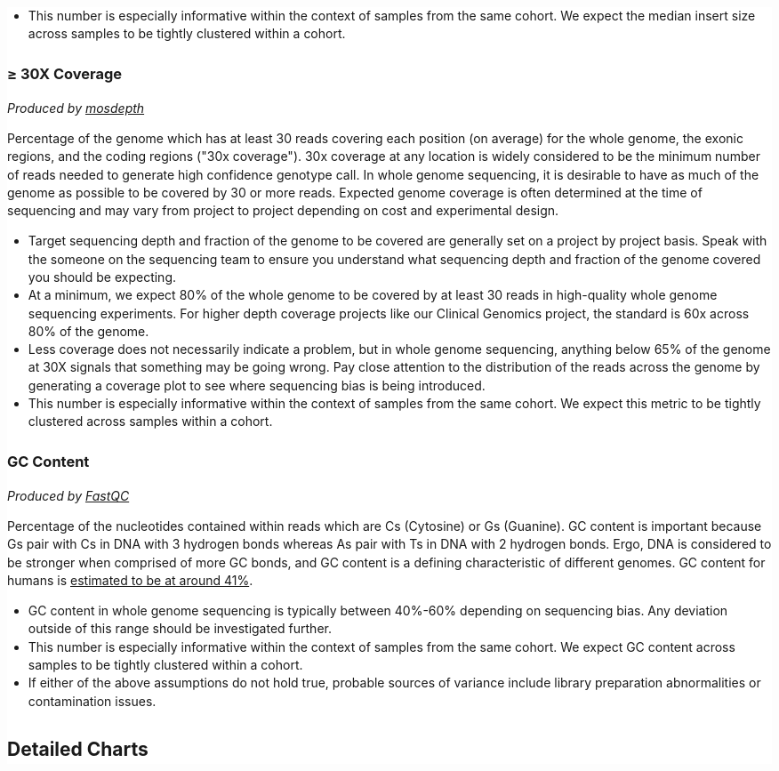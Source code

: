   * This number is especially informative within the context of samples from the
    same cohort. We expect the median insert size across samples to be tightly
    clustered within a cohort.

### **≥ 30X Coverage** 

_Produced by [mosdepth]_

Percentage of the genome which has at least 30 reads covering each position (on
  average) for the whole genome, the exonic regions, and the coding regions
  ("30x coverage"). 30x coverage at any location is widely considered to be the
  minimum number of reads needed to generate high confidence genotype call. In
  whole genome sequencing, it is desirable to have as much of the genome as
  possible to be covered by 30 or more reads. Expected genome coverage is often
  determined at the time of sequencing and may vary from project to project
  depending on cost and experimental design.
  * Target sequencing depth and fraction of the genome to be covered are
    generally set on a project by project basis. Speak with the someone on the
    sequencing team to ensure you understand what sequencing depth and fraction
    of the genome covered you should be expecting.
  * At a minimum, we expect 80% of the whole genome to be covered by at least 30
    reads in high-quality whole genome sequencing experiments. For higher depth
    coverage projects like our Clinical Genomics project, the standard is 60x
    across 80% of the genome.
  * Less coverage does not necessarily indicate a problem, but in whole genome
    sequencing, anything below 65% of the genome at 30X signals that something
    may be going wrong. Pay close attention to the distribution of the reads
    across the genome by generating a coverage plot to see where sequencing bias
    is being introduced.
  * This number is especially informative within the context of samples from the
    same cohort. We expect this metric to be tightly clustered across samples
    within a cohort.

### **GC Content** 

_Produced by [FastQC]_

Percentage of the nucleotides contained within reads which are Cs (Cytosine) or
Gs (Guanine). GC content is important because Gs pair with Cs in DNA with 3
hydrogen bonds whereas As pair with Ts in DNA with 2 hydrogen bonds. Ergo, DNA
is considered to be stronger when comprised of more GC bonds, and GC content is
a defining characteristic of different genomes. GC content for humans is
[estimated to be at around 41%](https://www.nature.com/articles/35057062#Sec15).
  * GC content in whole genome sequencing is typically between 40%-60% depending
    on sequencing bias. Any deviation outside of this range should be
    investigated further.
  * This number is especially informative within the context of samples from the
    same cohort. We expect GC content across samples to be tightly clustered
    within a cohort.
  * If either of the above assumptions do not hold true, probable sources of
    variance include library preparation abnormalities or contamination issues.

## Detailed Charts


[FastQC]: https://www.bioinformatics.babraham.ac.uk/projects/fastqc/
[multiqc]: https://multiqc.info/
[picard]: https://broadinstitute.github.io/picard/
[mosdepth]: https://github.com/brentp/mosdepth
[qualimap]: http://qualimap.bioinfo.cipf.es/doc_html/command_line.html
[samtools]: http://www.htslib.org/doc/samtools.html
[ngsderive]: https://github.com/stjudecloud/ngsderive/
[kraken]: https://github.com/DerrickWood/kraken2